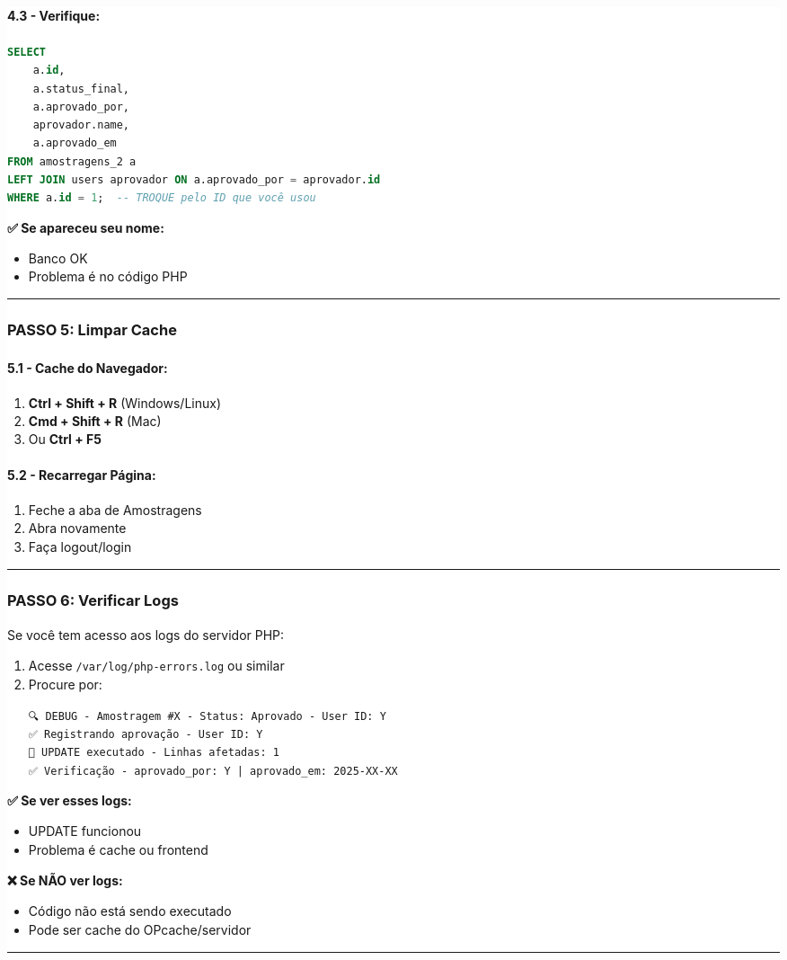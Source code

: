#### **4.3 - Verifique:**

```sql
SELECT 
    a.id,
    a.status_final,
    a.aprovado_por,
    aprovador.name,
    a.aprovado_em
FROM amostragens_2 a
LEFT JOIN users aprovador ON a.aprovado_por = aprovador.id
WHERE a.id = 1;  -- TROQUE pelo ID que você usou
```

**✅ Se apareceu seu nome:**
- Banco OK
- Problema é no código PHP

---

### **PASSO 5: Limpar Cache**

#### **5.1 - Cache do Navegador:**
1. **Ctrl + Shift + R** (Windows/Linux)
2. **Cmd + Shift + R** (Mac)
3. Ou **Ctrl + F5**

#### **5.2 - Recarregar Página:**
1. Feche a aba de Amostragens
2. Abra novamente
3. Faça logout/login

---

### **PASSO 6: Verificar Logs**

Se você tem acesso aos logs do servidor PHP:

1. Acesse `/var/log/php-errors.log` ou similar
2. Procure por:
   ```
   🔍 DEBUG - Amostragem #X - Status: Aprovado - User ID: Y
   ✅ Registrando aprovação - User ID: Y
   📝 UPDATE executado - Linhas afetadas: 1
   ✅ Verificação - aprovado_por: Y | aprovado_em: 2025-XX-XX
   ```

**✅ Se ver esses logs:**
- UPDATE funcionou
- Problema é cache ou frontend

**❌ Se NÃO ver logs:**
- Código não está sendo executado
- Pode ser cache do OPcache/servidor

---